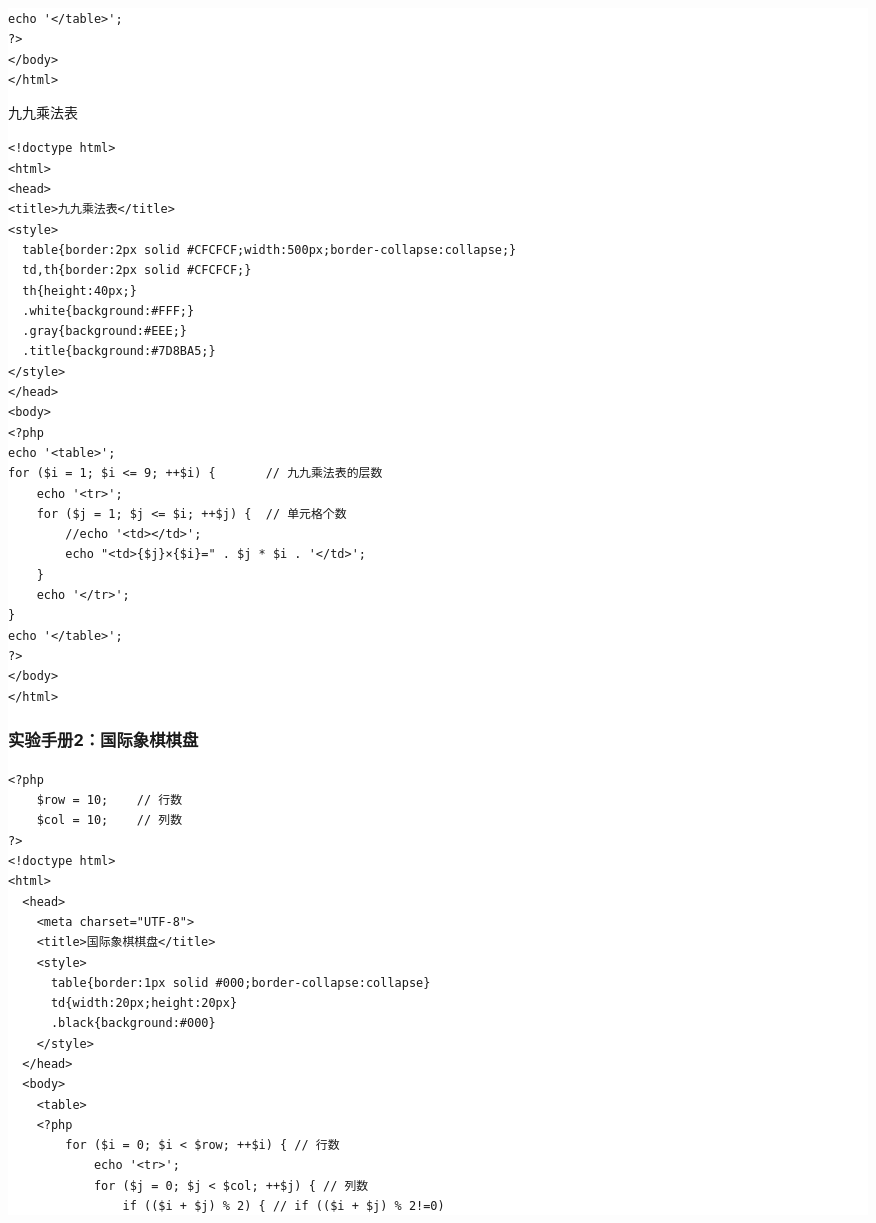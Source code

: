 ```php+HTML
echo '</table>';
?>
</body>
</html>
```

九九乘法表

```php+HTML
<!doctype html>
<html>
<head>
<title>九九乘法表</title>
<style>
  table{border:2px solid #CFCFCF;width:500px;border-collapse:collapse;}
  td,th{border:2px solid #CFCFCF;}
  th{height:40px;}
  .white{background:#FFF;}
  .gray{background:#EEE;}
  .title{background:#7D8BA5;}
</style>
</head>
<body>
<?php
echo '<table>';
for ($i = 1; $i <= 9; ++$i) {       // 九九乘法表的层数
    echo '<tr>';
    for ($j = 1; $j <= $i; ++$j) {  // 单元格个数
        //echo '<td></td>';
        echo "<td>{$j}×{$i}=" . $j * $i . '</td>';
    }
    echo '</tr>';
}
echo '</table>';
?>
</body>
</html>
```



### 实验手册2：国际象棋棋盘

```php+HTML
<?php
    $row = 10;    // 行数
    $col = 10;    // 列数
?>
<!doctype html>
<html>
  <head>
    <meta charset="UTF-8">
    <title>国际象棋棋盘</title>
    <style>
      table{border:1px solid #000;border-collapse:collapse}
      td{width:20px;height:20px}
      .black{background:#000}
    </style>
  </head>
  <body>
    <table>
    <?php
        for ($i = 0; $i < $row; ++$i) { // 行数
            echo '<tr>';
            for ($j = 0; $j < $col; ++$j) { // 列数
                if (($i + $j) % 2) { // if (($i + $j) % 2!=0)
```